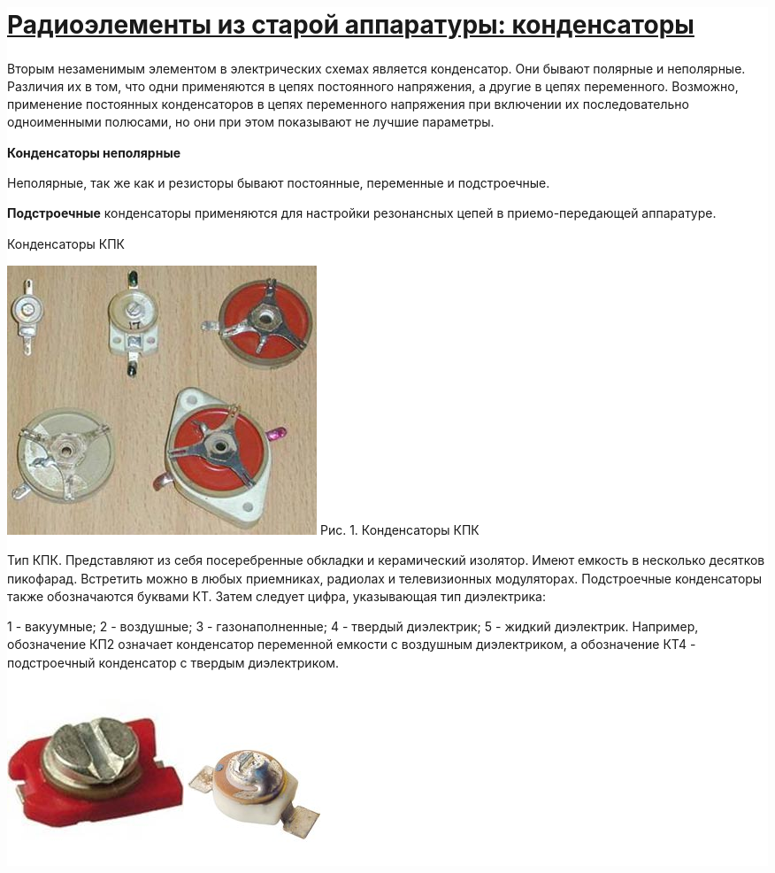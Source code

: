 # [Радиоэлементы из старой аппаратуры: конденсаторы](https://cxem.net/beginner/beginner93.php)

Вторым незаменимым элементом в электрических схемах является конденсатор. Они бывают полярные и неполярные. Различия их в том, что одни применяются в цепях постоянного напряжения, а другие в цепях переменного. Возможно, применение постоянных конденсаторов в цепях переменного напряжения при включении их последовательно одноименными полюсами, но они при этом показывают не лучшие параметры.

**Конденсаторы неполярные**

Неполярные, так же как и резисторы бывают постоянные, переменные и подстроечные.

**Подстроечные** конденсаторы применяются для настройки резонансных цепей в приемо-передающей аппаратуре.

Конденсаторы КПК

![img.](../img/beginner93-1.jpg "img.")
Рис. 1. Конденсаторы КПК

Тип КПК. Представляют из себя посеребренные обкладки и керамический изолятор. Имеют емкость в несколько десятков пикофарад. Встретить можно в любых приемниках, радиолах и телевизионных модуляторах. Подстроечные конденсаторы также обозначаются буквами КТ. Затем следует цифра, указывающая тип диэлектрика:

1 - вакуумные; 2 - воздушные; 3 - газонаполненные; 4 - твердый диэлектрик; 5 - жидкий диэлектрик. Например, обозначение КП2 означает конденсатор переменной емкости с воздушным диэлектриком, а обозначение КТ4 - подстроечный конденсатор с твердым диэлектриком.

![img.](../img/beginner93-2.jpg "img.")
![img.](../img/beginner93-3.jpg "img.")